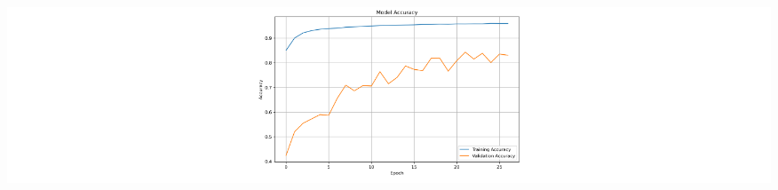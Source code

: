 <p align="center"> <img src="../data/figures/No_augmentation/Model Accuracy.png" alt="Model Accuracy" width="300"> </p> 
<div align="center"> 
